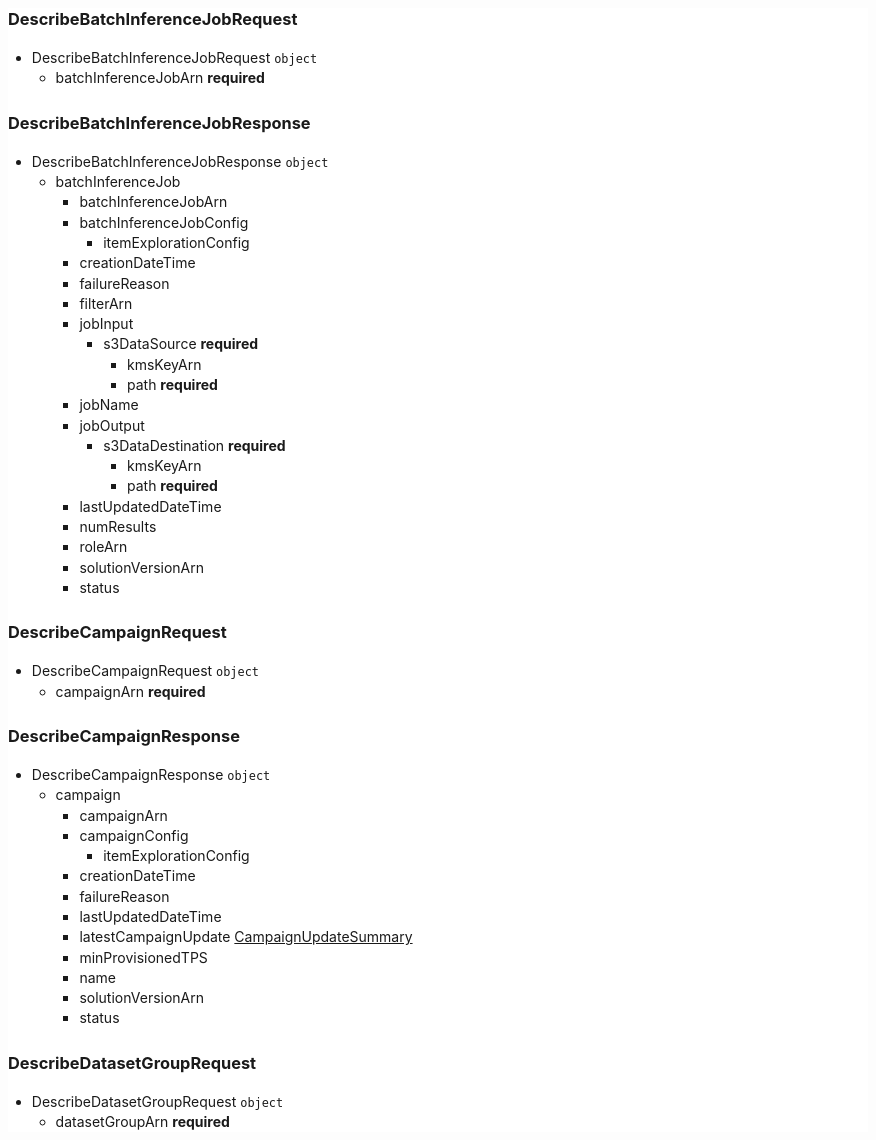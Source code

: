### DescribeBatchInferenceJobRequest
* DescribeBatchInferenceJobRequest `object`
  * batchInferenceJobArn **required**

### DescribeBatchInferenceJobResponse
* DescribeBatchInferenceJobResponse `object`
  * batchInferenceJob
    * batchInferenceJobArn
    * batchInferenceJobConfig
      * itemExplorationConfig
    * creationDateTime
    * failureReason
    * filterArn
    * jobInput
      * s3DataSource **required**
        * kmsKeyArn
        * path **required**
    * jobName
    * jobOutput
      * s3DataDestination **required**
        * kmsKeyArn
        * path **required**
    * lastUpdatedDateTime
    * numResults
    * roleArn
    * solutionVersionArn
    * status

### DescribeCampaignRequest
* DescribeCampaignRequest `object`
  * campaignArn **required**

### DescribeCampaignResponse
* DescribeCampaignResponse `object`
  * campaign
    * campaignArn
    * campaignConfig
      * itemExplorationConfig
    * creationDateTime
    * failureReason
    * lastUpdatedDateTime
    * latestCampaignUpdate [CampaignUpdateSummary](#campaignupdatesummary)
    * minProvisionedTPS
    * name
    * solutionVersionArn
    * status

### DescribeDatasetGroupRequest
* DescribeDatasetGroupRequest `object`
  * datasetGroupArn **required**

